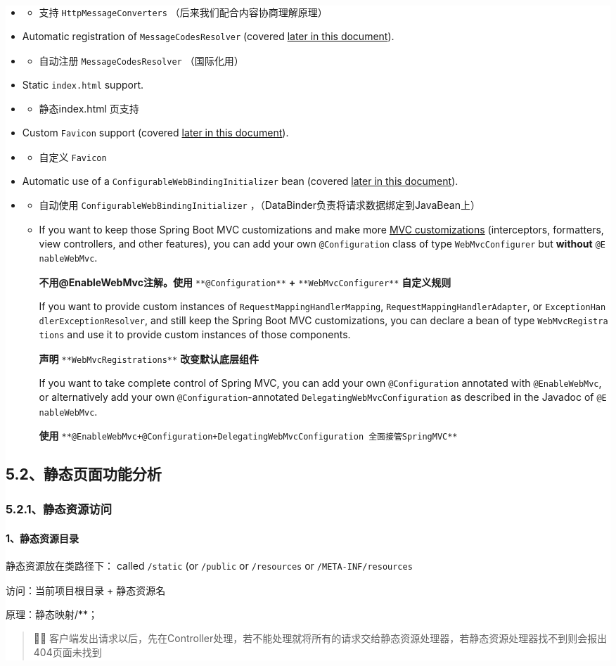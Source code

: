 - - 支持 `HttpMessageConverters` （后来我们配合内容协商理解原理）

- Automatic registration of `MessageCodesResolver` (covered [later in this document](https://docs.spring.io/spring-boot/docs/current/reference/html/spring-boot-features.html#boot-features-spring-message-codes)).

- - 自动注册 `MessageCodesResolver` （国际化用）

- Static `index.html` support.

- - 静态index.html 页支持

- Custom `Favicon` support (covered [later in this document](https://docs.spring.io/spring-boot/docs/current/reference/html/spring-boot-features.html#boot-features-spring-mvc-favicon)).

- - 自定义 `Favicon`  

- Automatic use of a `ConfigurableWebBindingInitializer` bean (covered [later in this document](https://docs.spring.io/spring-boot/docs/current/reference/html/spring-boot-features.html#boot-features-spring-mvc-web-binding-initializer)).

- - 自动使用 `ConfigurableWebBindingInitializer` ，（DataBinder负责将请求数据绑定到JavaBean上）

  - If you want to keep those Spring Boot MVC customizations and make more [MVC customizations](https://docs.spring.io/spring/docs/5.2.9.RELEASE/spring-framework-reference/web.html#mvc) (interceptors, formatters, view controllers, and other features), you can add your own `@Configuration` class of type `WebMvcConfigurer` but **without** `@EnableWebMvc`.

    **不用@EnableWebMvc注解。使用** `**@Configuration**` **+** `**WebMvcConfigurer**` **自定义规则**

    

    If you want to provide custom instances of `RequestMappingHandlerMapping`, `RequestMappingHandlerAdapter`, or `ExceptionHandlerExceptionResolver`, and still keep the Spring Boot MVC customizations, you can declare a bean of type `WebMvcRegistrations` and use it to provide custom instances of those components.

    **声明** `**WebMvcRegistrations**` **改变默认底层组件**

    

    If you want to take complete control of Spring MVC, you can add your own `@Configuration` annotated with `@EnableWebMvc`, or alternatively add your own `@Configuration`-annotated `DelegatingWebMvcConfiguration` as described in the Javadoc of `@EnableWebMvc`.

    **使用** `**@EnableWebMvc+@Configuration+DelegatingWebMvcConfiguration 全面接管SpringMVC**`

## 5.2、静态页面功能分析

### 5.2.1、静态资源访问

#### 1、静态资源目录

静态资源放在类路径下： called `/static` (or `/public` or `/resources` or `/META-INF/resources`

访问：当前项目根目录 + 静态资源名

原理：静态映射/**；

> 🐱‍🏍 客户端发出请求以后，先在Controller处理，若不能处理就将所有的请求交给静态资源处理器，若静态资源处理器找不到则会报出404页面未找到
